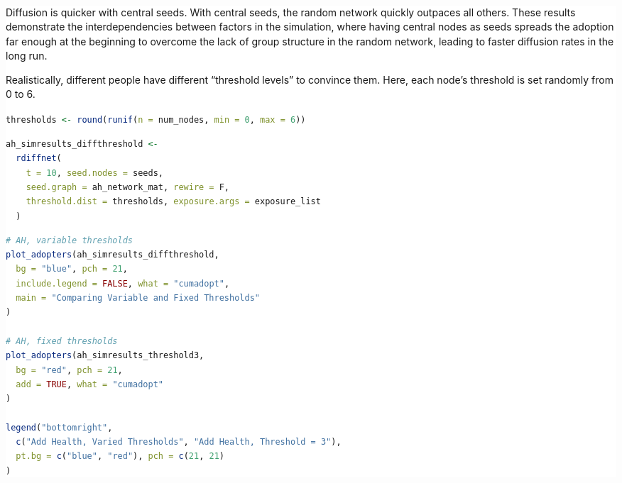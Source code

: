 Diffusion is quicker with central seeds. With central seeds, the random
network quickly outpaces all others. These results demonstrate the
interdependencies between factors in the simulation, where having
central nodes as seeds spreads the adoption far enough at the beginning
to overcome the lack of group structure in the random network, leading
to faster diffusion rates in the long run.

Realistically, different people have different “threshold levels” to
convince them. Here, each node’s threshold is set randomly from 0 to 6.

``` r
thresholds <- round(runif(n = num_nodes, min = 0, max = 6))
```

``` r
ah_simresults_diffthreshold <-
  rdiffnet(
    t = 10, seed.nodes = seeds,
    seed.graph = ah_network_mat, rewire = F,
    threshold.dist = thresholds, exposure.args = exposure_list
  )
```

``` r
# AH, variable thresholds
plot_adopters(ah_simresults_diffthreshold,
  bg = "blue", pch = 21,
  include.legend = FALSE, what = "cumadopt",
  main = "Comparing Variable and Fixed Thresholds"
)

# AH, fixed thresholds
plot_adopters(ah_simresults_threshold3,
  bg = "red", pch = 21,
  add = TRUE, what = "cumadopt"
)

legend("bottomright",
  c("Add Health, Varied Thresholds", "Add Health, Threshold = 3"),
  pt.bg = c("blue", "red"), pch = c(21, 21)
)
```
